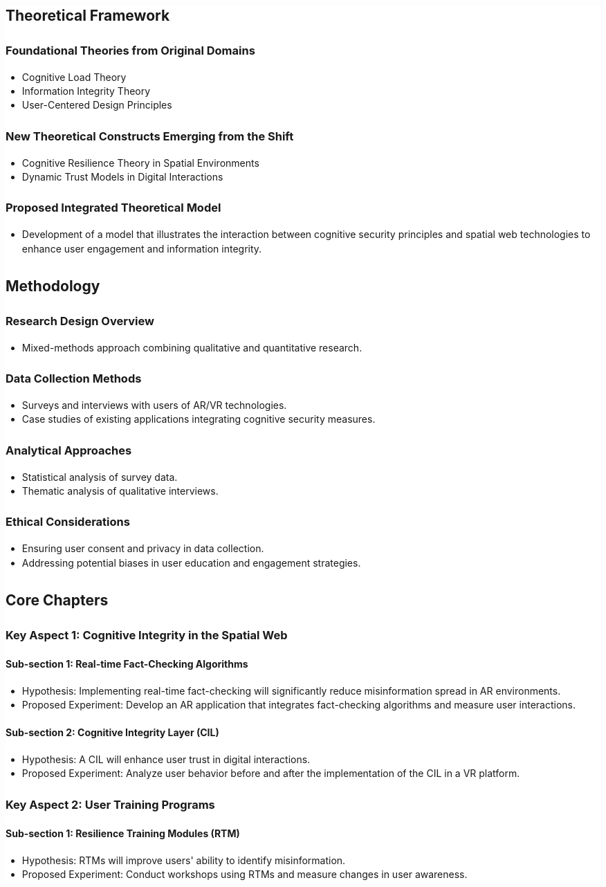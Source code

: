 ## Theoretical Framework

### Foundational Theories from Original Domains
- Cognitive Load Theory
- Information Integrity Theory
- User-Centered Design Principles

### New Theoretical Constructs Emerging from the Shift
- Cognitive Resilience Theory in Spatial Environments
- Dynamic Trust Models in Digital Interactions

### Proposed Integrated Theoretical Model
- Development of a model that illustrates the interaction between cognitive security principles and spatial web technologies to enhance user engagement and information integrity.

## Methodology

### Research Design Overview
- Mixed-methods approach combining qualitative and quantitative research.

### Data Collection Methods
- Surveys and interviews with users of AR/VR technologies.
- Case studies of existing applications integrating cognitive security measures.

### Analytical Approaches
- Statistical analysis of survey data.
- Thematic analysis of qualitative interviews.

### Ethical Considerations
- Ensuring user consent and privacy in data collection.
- Addressing potential biases in user education and engagement strategies.

## Core Chapters

### Key Aspect 1: Cognitive Integrity in the Spatial Web
#### Sub-section 1: Real-time Fact-Checking Algorithms
- Hypothesis: Implementing real-time fact-checking will significantly reduce misinformation spread in AR environments.
- Proposed Experiment: Develop an AR application that integrates fact-checking algorithms and measure user interactions.

#### Sub-section 2: Cognitive Integrity Layer (CIL)
- Hypothesis: A CIL will enhance user trust in digital interactions.
- Proposed Experiment: Analyze user behavior before and after the implementation of the CIL in a VR platform.

### Key Aspect 2: User Training Programs
#### Sub-section 1: Resilience Training Modules (RTM)
- Hypothesis: RTMs will improve users' ability to identify misinformation.
- Proposed Experiment: Conduct workshops using RTMs and measure changes in user awareness.
